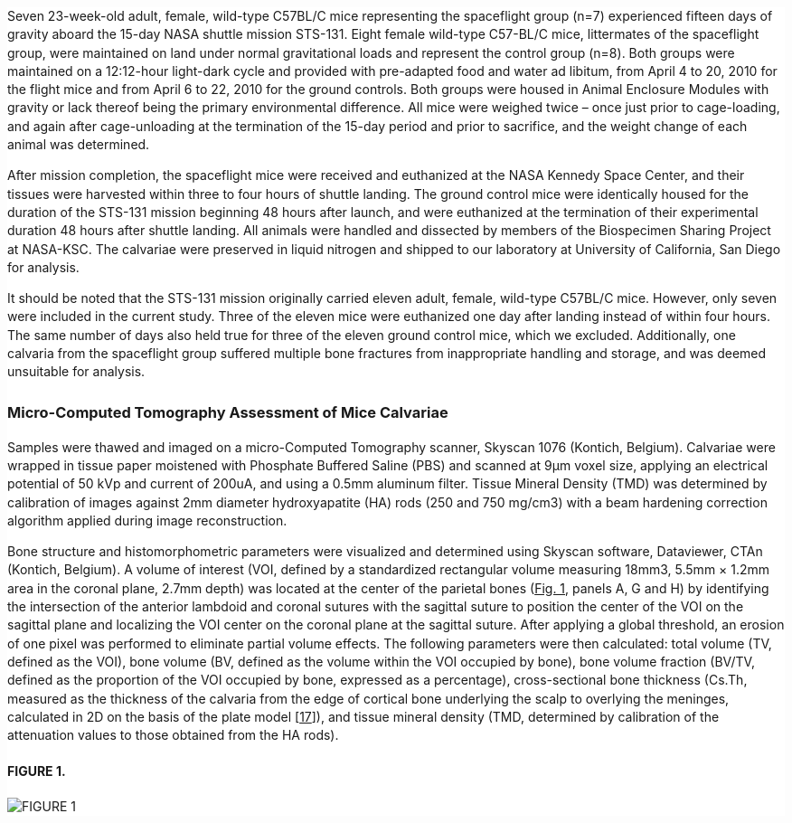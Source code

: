 Seven 23-week-old adult, female, wild-type C57BL/C mice representing the spaceflight group (n=7) experienced fifteen days of gravity aboard the 15-day NASA shuttle mission STS-131. Eight female wild-type C57-BL/C mice, littermates of the spaceflight group, were maintained on land under normal gravitational loads and represent the control group (n=8). Both groups were maintained on a 12:12-hour light-dark cycle and provided with pre-adapted food and water ad libitum, from April 4 to 20, 2010 for the flight mice and from April 6 to 22, 2010 for the ground controls. Both groups were housed in Animal Enclosure Modules with gravity or lack thereof being the primary environmental difference. All mice were weighed twice – once just prior to cage-loading, and again after cage-unloading at the termination of the 15-day period and prior to sacrifice, and the weight change of each animal was determined.

After mission completion, the spaceflight mice were received and euthanized at the NASA Kennedy Space Center, and their tissues were harvested within three to four hours of shuttle landing. The ground control mice were identically housed for the duration of the STS-131 mission beginning 48 hours after launch, and were euthanized at the termination of their experimental duration 48 hours after shuttle landing. All animals were handled and dissected by members of the Biospecimen Sharing Project at NASA-KSC. The calvariae were preserved in liquid nitrogen and shipped to our laboratory at University of California, San Diego for analysis.

It should be noted that the STS-131 mission originally carried eleven adult, female, wild-type C57BL/C mice. However, only seven were included in the current study. Three of the eleven mice were euthanized one day after landing instead of within four hours. The same number of days also held true for three of the eleven ground control mice, which we excluded. Additionally, one calvaria from the spaceflight group suffered multiple bone fractures from inappropriate handling and storage, and was deemed unsuitable for analysis.

### Micro-Computed Tomography Assessment of Mice Calvariae

Samples were thawed and imaged on a micro-Computed Tomography scanner, Skyscan 1076 (Kontich, Belgium). Calvariae were wrapped in tissue paper moistened with Phosphate Buffered Saline (PBS) and scanned at 9μm voxel size, applying an electrical potential of 50 kVp and current of 200uA, and using a 0.5mm aluminum filter. Tissue Mineral Density (TMD) was determined by calibration of images against 2mm diameter hydroxyapatite (HA) rods (250 and 750 mg/cm3) with a beam hardening correction algorithm applied during image reconstruction.

Bone structure and histomorphometric parameters were visualized and determined using Skyscan software, Dataviewer, CTAn (Kontich, Belgium). A volume of interest (VOI, defined by a standardized rectangular volume measuring 18mm3, 5.5mm × 1.2mm area in the coronal plane, 2.7mm depth) was located at the center of the parietal bones ([Fig. 1](#F1), panels A, G and H) by identifying the intersection of the anterior lambdoid and coronal sutures with the sagittal suture to position the center of the VOI on the sagittal plane and localizing the VOI center on the coronal plane at the sagittal suture. After applying a global threshold, an erosion of one pixel was performed to eliminate partial volume effects. The following parameters were then calculated: total volume (TV, defined as the VOI), bone volume (BV, defined as the volume within the VOI occupied by bone), bone volume fraction (BV/TV, defined as the proportion of the VOI occupied by bone, expressed as a percentage), cross-sectional bone thickness (Cs.Th, measured as the thickness of the calvaria from the edge of cortical bone underlying the scalp to overlying the meninges, calculated in 2D on the basis of the plate model [[17](#R17)]), and tissue mineral density (TMD, determined by calibration of the attenuation values to those obtained from the HA rods).

#### FIGURE 1.

![FIGURE 1](https://cdn.ncbi.nlm.nih.gov/pmc/blobs/1685/4110898/b8d49abeec6e/nihms601415f1.jpg)
